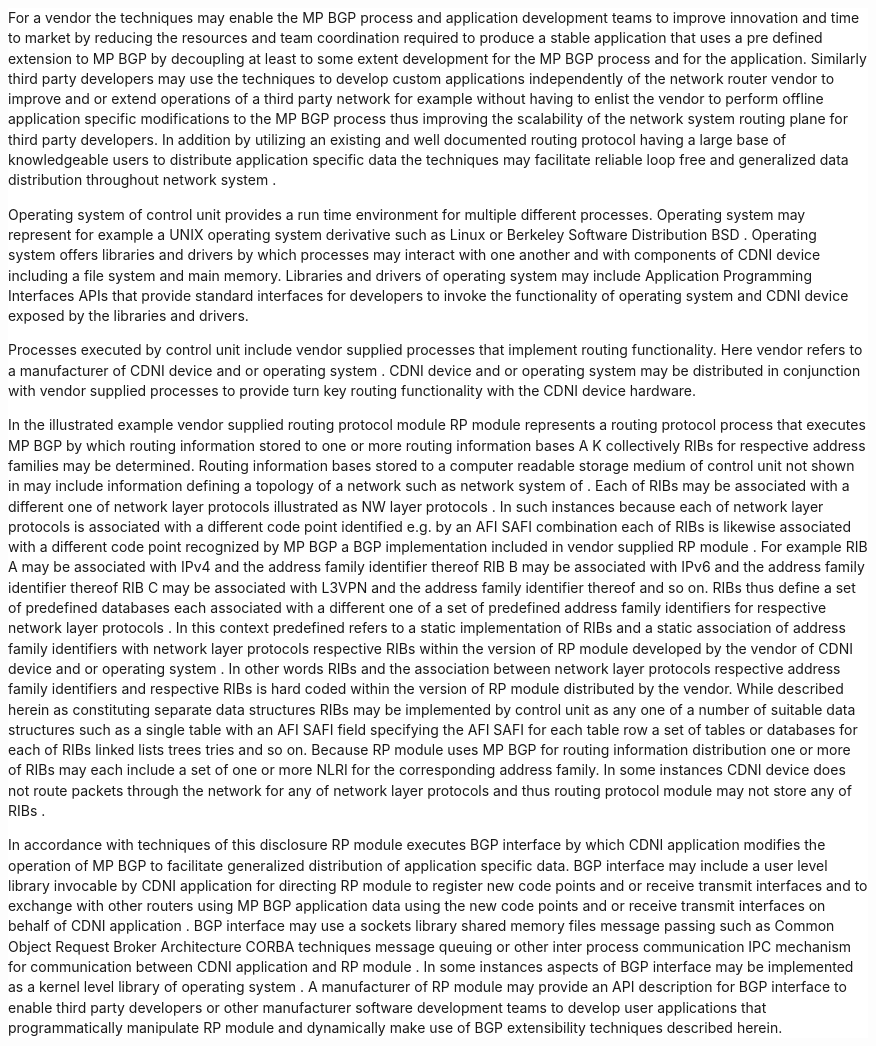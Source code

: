For a vendor the techniques may enable the MP BGP process and application development teams to improve innovation and time to market by reducing the resources and team coordination required to produce a stable application that uses a pre defined extension to MP BGP by decoupling at least to some extent development for the MP BGP process and for the application. Similarly third party developers may use the techniques to develop custom applications independently of the network router vendor to improve and or extend operations of a third party network for example without having to enlist the vendor to perform offline application specific modifications to the MP BGP process thus improving the scalability of the network system routing plane for third party developers. In addition by utilizing an existing and well documented routing protocol having a large base of knowledgeable users to distribute application specific data the techniques may facilitate reliable loop free and generalized data distribution throughout network system .

Operating system of control unit provides a run time environment for multiple different processes. Operating system may represent for example a UNIX operating system derivative such as Linux or Berkeley Software Distribution BSD . Operating system offers libraries and drivers by which processes may interact with one another and with components of CDNI device including a file system and main memory. Libraries and drivers of operating system may include Application Programming Interfaces APIs that provide standard interfaces for developers to invoke the functionality of operating system and CDNI device exposed by the libraries and drivers.

Processes executed by control unit include vendor supplied processes that implement routing functionality. Here vendor refers to a manufacturer of CDNI device and or operating system . CDNI device and or operating system may be distributed in conjunction with vendor supplied processes to provide turn key routing functionality with the CDNI device hardware.

In the illustrated example vendor supplied routing protocol module RP module represents a routing protocol process that executes MP BGP by which routing information stored to one or more routing information bases A K collectively RIBs for respective address families may be determined. Routing information bases stored to a computer readable storage medium of control unit not shown in may include information defining a topology of a network such as network system of . Each of RIBs may be associated with a different one of network layer protocols illustrated as NW layer protocols . In such instances because each of network layer protocols is associated with a different code point identified e.g. by an AFI SAFI combination each of RIBs is likewise associated with a different code point recognized by MP BGP a BGP implementation included in vendor supplied RP module . For example RIB A may be associated with IPv4 and the address family identifier thereof RIB B may be associated with IPv6 and the address family identifier thereof RIB C may be associated with L3VPN and the address family identifier thereof and so on. RIBs thus define a set of predefined databases each associated with a different one of a set of predefined address family identifiers for respective network layer protocols . In this context predefined refers to a static implementation of RIBs and a static association of address family identifiers with network layer protocols respective RIBs within the version of RP module developed by the vendor of CDNI device and or operating system . In other words RIBs and the association between network layer protocols respective address family identifiers and respective RIBs is hard coded within the version of RP module distributed by the vendor. While described herein as constituting separate data structures RIBs may be implemented by control unit as any one of a number of suitable data structures such as a single table with an AFI SAFI field specifying the AFI SAFI for each table row a set of tables or databases for each of RIBs linked lists trees tries and so on. Because RP module uses MP BGP for routing information distribution one or more of RIBs may each include a set of one or more NLRI for the corresponding address family. In some instances CDNI device does not route packets through the network for any of network layer protocols and thus routing protocol module may not store any of RIBs .

In accordance with techniques of this disclosure RP module executes BGP interface by which CDNI application modifies the operation of MP BGP to facilitate generalized distribution of application specific data. BGP interface may include a user level library invocable by CDNI application for directing RP module to register new code points and or receive transmit interfaces and to exchange with other routers using MP BGP application data using the new code points and or receive transmit interfaces on behalf of CDNI application . BGP interface may use a sockets library shared memory files message passing such as Common Object Request Broker Architecture CORBA techniques message queuing or other inter process communication IPC mechanism for communication between CDNI application and RP module . In some instances aspects of BGP interface may be implemented as a kernel level library of operating system . A manufacturer of RP module may provide an API description for BGP interface to enable third party developers or other manufacturer software development teams to develop user applications that programmatically manipulate RP module and dynamically make use of BGP extensibility techniques described herein.
